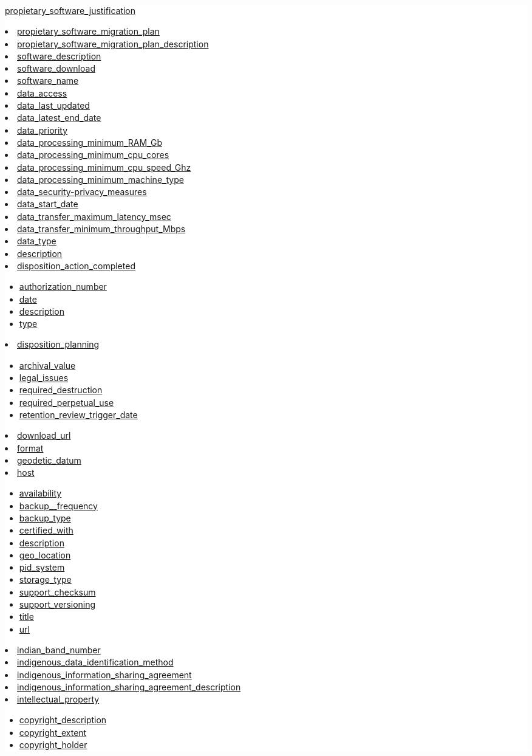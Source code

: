 <a href="#propietary_software_justification">propietary_software_justification</a></li><li id="propietary_software_migration_plan_tree"><a href="#propietary_software_migration_plan">propietary_software_migration_plan</a></li><li id="propietary_software_migration_plan_description_tree"><a href="#propietary_software_migration_plan_description">propietary_software_migration_plan_description</a></li><li id="software_description_tree"><a href="#software_description">software_description</a></li><li id="software_download_tree"><a href="#software_download">software_download</a></li><li id="software_name_tree"><a href="#software_name">software_name</a></li></ul><li id="distribution_data_access_tree"><a href="#distribution_data_access">data_access</a></li><li id="data_last_updated_tree"><a href="#data_last_updated">data_last_updated</a></li><li id="data_latest_end_date_tree"><a href="#data_latest_end_date">data_latest_end_date</a></li><li id="data_priority_tree"><a href="#data_priority">data_priority</a></li><li id="data_processing_minimum_RAM_Gb_tree"><a href="#data_processing_minimum_RAM_Gb">data_processing_minimum_RAM_Gb</a></li><li id="data_processing_minimum_cpu_cores_tree"><a href="#data_processing_minimum_cpu_cores">data_processing_minimum_cpu_cores</a></li><li id="data_processing_minimum_cpu_speed_Ghz_tree"><a href="#data_processing_minimum_cpu_speed_Ghz">data_processing_minimum_cpu_speed_Ghz</a></li><li id="data_processing_minimum_machine_type_tree"><a href="#data_processing_minimum_machine_type">data_processing_minimum_machine_type</a></li><li id="data_security-privacy_measures_tree"><a href="#data_security-privacy_measures">data_security-privacy_measures</a></li><li id="data_start_date_tree"><a href="#data_start_date">data_start_date</a></li><li id="data_transfer_maximum_latency_msec_tree"><a href="#data_transfer_maximum_latency_msec">data_transfer_maximum_latency_msec</a></li><li id="data_transfer_minimum_throughput_Mbps_tree"><a href="#data_transfer_minimum_throughput_Mbps">data_transfer_minimum_throughput_Mbps</a></li><li id="data_type_tree"><a href="#data_type">data_type</a></li><li id="distribution_description_tree"><a href="#distribution_description">description</a></li><li id="disposition_action_completed_tree"><a href="#disposition_action_completed_table">disposition_action_completed</a></li><ul><li id="authorization_number_tree"><a href="#authorization_number">authorization_number</a></li><li id="date_tree"><a href="#date">date</a></li><li id="disposition_action_completed_description_tree"><a href="#disposition_action_completed_description">description</a></li><li id="disposition_action_completed_type_tree"><a href="#disposition_action_completed_type">type</a></li></ul><li id="distribution_disposition_planning_tree"><a href="#distribution_disposition_planning_table">disposition_planning</a></li><ul><li id="distribution_disposition_planning_archival_value_tree"><a href="#distribution_disposition_planning_archival_value">archival_value</a></li><li id="distribution_disposition_planning_legal_issues_tree"><a href="#distribution_disposition_planning_legal_issues">legal_issues</a></li><li id="distribution_disposition_planning_required_destruction_tree"><a href="#distribution_disposition_planning_required_destruction">required_destruction</a></li><li id="distribution_disposition_planning_required_perpetual_use_tree"><a href="#distribution_disposition_planning_required_perpetual_use">required_perpetual_use</a></li><li id="distribution_disposition_planning_retention_review_trigger_date_tree"><a href="#distribution_disposition_planning_retention_review_trigger_date">retention_review_trigger_date</a></li></ul><li id="distribution_download_url_tree"><a href="#distribution_download_url">download_url</a></li><li id="distribution_format_tree"><a href="#distribution_format">format</a></li><li id="geodetic_datum_tree"><a href="#geodetic_datum">geodetic_datum</a></li><li id="host_tree"><a href="#host_table">host</a></li><ul><li id="host_availability_tree"><a href="#host_availability">availability</a></li><li id="host_backup_frequency_tree"><a href="#host_backup_frequency">backup__frequency</a></li><li id="host_backup_type_tree"><a href="#host_backup_type">backup_type</a></li><li id="host_certified_with_tree"><a href="#host_certified_with">certified_with</a></li><li id="host_description_tree"><a href="#host_description">description</a></li><li id="host_geo_location_tree"><a href="#host_geo_location">geo_location</a></li><li id="host_pid_system_tree"><a href="#host_pid_system">pid_system</a></li><li id="host_storage_type_tree"><a href="#host_storage_type">storage_type</a></li><li id="support_checksum_tree"><a href="#support_checksum">support_checksum</a></li><li id="host_supports_versioning_tree"><a href="#host_supports_versioning">support_versioning</a></li><li id="host_title_tree"><a href="#host_title">title</a></li><li id="host_url_tree"><a href="#host_url">url</a></li></ul><li id="indian_band_number_tree"><a href="#indian_band_number">indian_band_number</a></li><li id="indigenous_data_identification_method_tree"><a href="#indigenous_data_identification_method">indigenous_data_identification_method</a></li><li id="indigenous_information_sharing_agreement_tree"><a href="#indigenous_information_sharing_agreement">indigenous_information_sharing_agreement</a></li><li id="indigenous_information_sharing_agreement_description_tree"><a href="#indigenous_information_sharing_agreement_description">indigenous_information_sharing_agreement_description</a></li><li id="intellectual_property_tree"><a href="#intellectual_property_table">intellectual_property</a></li><ul><li id="copyright_description_tree"><a href="#copyright_description">copyright_description</a></li><li id="copyright_extent_tree"><a href="#copyright_extent">copyright_extent</a></li><li id="copyright_holder_tree"><a href="#copyright_holder">copyright_holder</a></li>